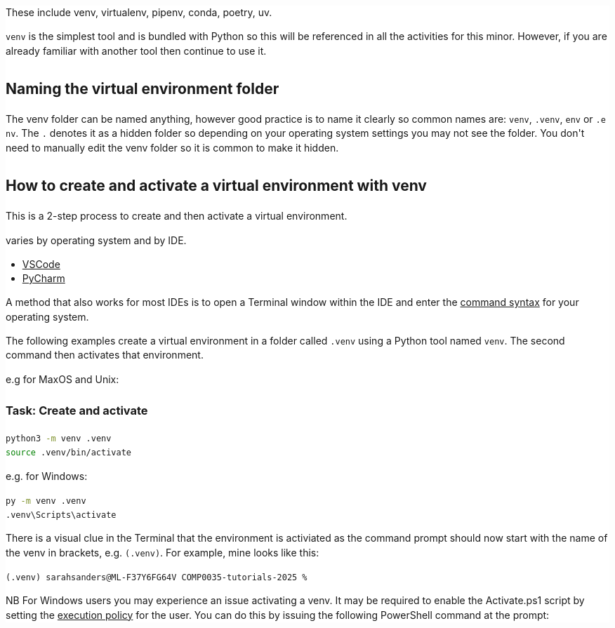 These include venv, virtualenv, pipenv, conda, poetry, uv.

`venv` is the simplest tool and is bundled with Python so this will be referenced in all the activities for this minor.
However, if you are already familiar with another tool then continue to use it.

## Naming the virtual environment folder

The venv folder can be named anything, however good practice is to name it clearly so common names are: `venv`, `.venv`,
`env` or `.env`. The `.` denotes it as a hidden folder so depending on your operating system settings you may not see
the folder. You don't need to manually edit the venv folder so it is common to make it hidden.

## How to create and activate a virtual environment with venv

This is a 2-step process to create and then activate a virtual environment.

varies by operating system and by IDE.

- [VSCode](https://code.visualstudio.com/docs/python/environments)
- [PyCharm](https://www.jetbrains.com/help/pycharm/creating-virtual-environment.html)

A method that also works for most IDEs is to open a Terminal window within the IDE and enter
the [command syntax](https://packaging.python.org/en/latest/guides/installing-using-pip-and-virtual-environments/#create-and-use-virtual-environments)
for your operating system.

The following examples create a virtual environment in a folder called `.venv` using a Python tool named `venv`. The
second command then activates that environment.

e.g for MaxOS and Unix:

### Task: Create and activate
```bash
python3 -m venv .venv
source .venv/bin/activate
```

e.g. for Windows:

```bash
py -m venv .venv
.venv\Scripts\activate
```

There is a visual clue in the Terminal that the environment is activiated as the command prompt should now start with
the name of the venv in brackets, e.g. `(.venv)`. For example, mine looks like this:

```text
(.venv) sarahsanders@ML-F37Y6FG64V COMP0035-tutorials-2025 %   
```

NB For Windows users you may experience an issue activating a venv. It may be required to enable the Activate.ps1 script
by setting the [execution policy](https://go.microsoft.com/fwlink/?LinkID=135170) for the user. You can do this by
issuing the following PowerShell command at the prompt:
